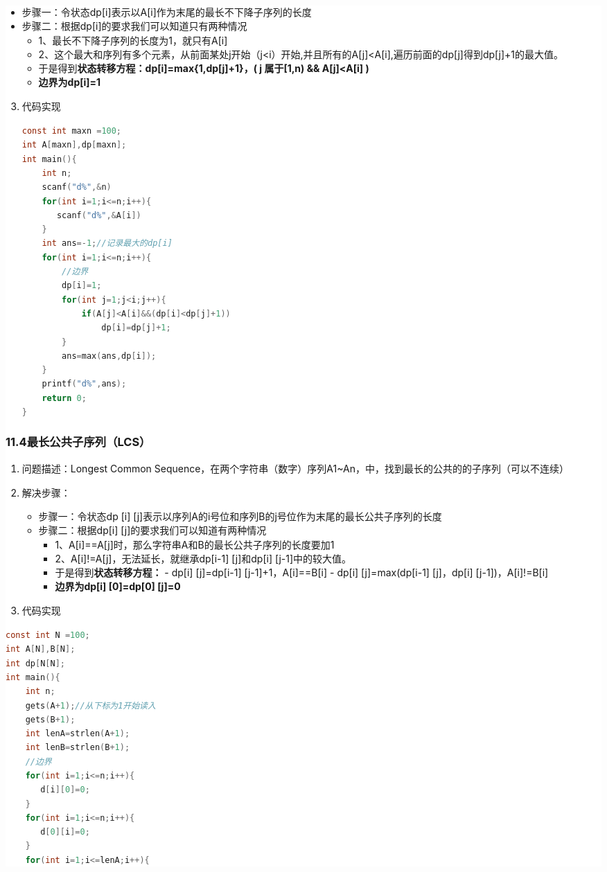    - 步骤一：令状态dp[i]表示以A[i]作为末尾的最长不下降子序列的长度
   - 步骤二：根据dp[i]的要求我们可以知道只有两种情况
        - 1、最长不下降子序列的长度为1，就只有A[i]
        - 2、这个最大和序列有多个元素，从前面某处j开始（j<i）开始,并且所有的A[j]<A[i],遍历前面的dp[j]得到dp[j]+1的最大值。
        - 于是得到**状态转移方程：dp[i]=max{1,dp[j]+1}，(  j 属于[1,n) && A[j]<A[i]  )**
        - **边界为dp[i]=1**

3. 代码实现

   ```c
   const int maxn =100;
   int A[maxn],dp[maxn];
   int main(){
       int n;
       scanf("d%",&n)
       for(int i=1;i<=n;i++){
          scanf("d%",&A[i])
       }
       int ans=-1;//记录最大的dp[i]
       for(int i=1;i<=n;i++){
           //边界
           dp[i]=1;
           for(int j=1;j<i;j++){
               if(A[j]<A[i]&&(dp[i]<dp[j]+1))
                   dp[i]=dp[j]+1;
           }
           ans=max(ans,dp[i]);
       }
       printf("d%",ans);
       return 0;
   }
   ```

### 11.4最长公共子序列（LCS）

1. 问题描述：Longest Common Sequence，在两个字符串（数字）序列A1~An，中，找到最长的公共的的子序列（可以不连续）
2. 解决步骤：

   - 步骤一：令状态dp [i] [j]表示以序列A的i号位和序列B的j号位作为末尾的最长公共子序列的长度
   - 步骤二：根据dp[i] [j]的要求我们可以知道有两种情况
        - 1、A[i]==A[j]时，那么字符串A和B的最长公共子序列的长度要加1
        - 2、A[i]!=A[j]，无法延长，就继承dp[i-1] [j]和dp[i] [j-1]中的较大值。
        - 于是得到**状态转移方程：**
                    - dp[i] [j]=dp[i-1] [j-1]+1，A[i]==B[i]
                        - dp[i] [j]=max(dp[i-1] [j]，dp[i] [j-1])，A[i]!=B[i]
        - **边界为dp[i] [0]=dp[0] [j]=0**

3. 代码实现

```c
const int N =100;
int A[N],B[N];
int dp[N[N];
int main(){
    int n;
    gets(A+1);//从下标为1开始读入
    gets(B+1);
    int lenA=strlen(A+1);
    int lenB=strlen(B+1);
    //边界
    for(int i=1;i<=n;i++){
       d[i][0]=0;
    }
    for(int i=1;i<=n;i++){
       d[0][i]=0;
    }
    for(int i=1;i<=lenA;i++){
```